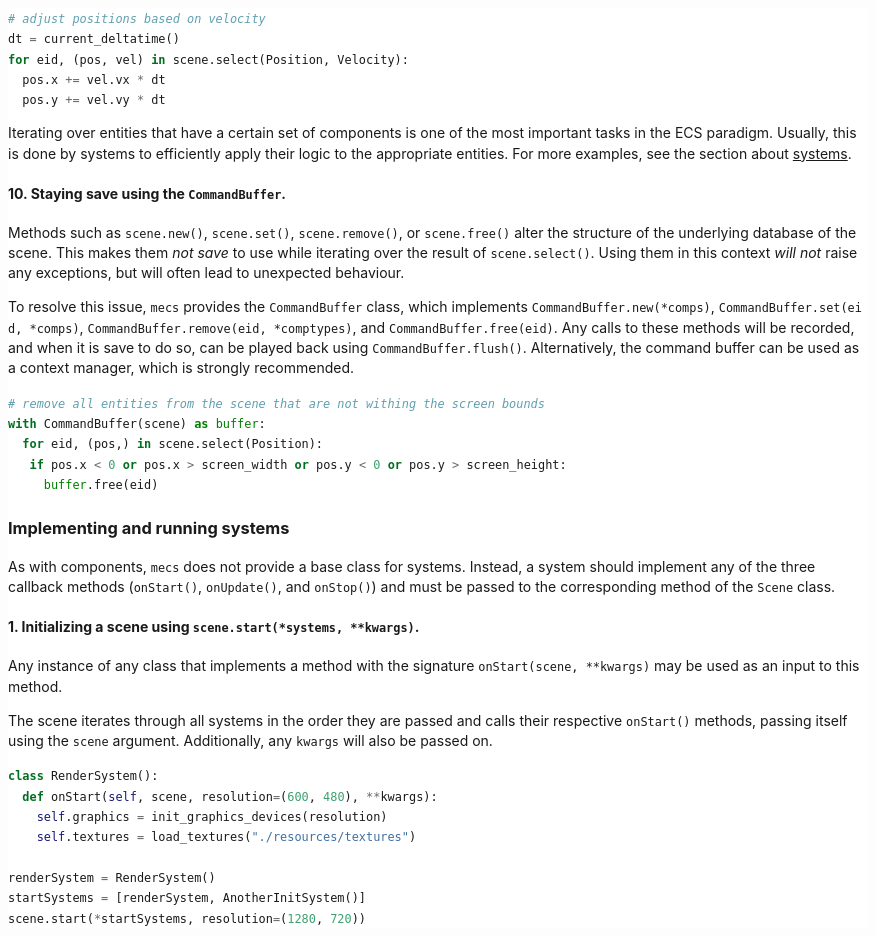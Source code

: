 ```python
# adjust positions based on velocity
dt = current_deltatime()
for eid, (pos, vel) in scene.select(Position, Velocity):
  pos.x += vel.vx * dt
  pos.y += vel.vy * dt
```

Iterating over entities that have a certain set of components is one of the most important tasks in the ECS paradigm. Usually, this is done by systems to efficiently apply their logic to the appropriate entities. For more examples, see the section about [systems](#mecs-systems).

#### 10. Staying save using the `CommandBuffer`.

Methods such as `scene.new()`, `scene.set()`, `scene.remove()`, or `scene.free()` alter the structure of the underlying database of the scene. This makes them *not save* to use while iterating over the result of `scene.select()`. Using them in this context *will not* raise any exceptions, but will often lead to unexpected behaviour.

To resolve this issue, `mecs` provides the `CommandBuffer` class, which implements `CommandBuffer.new(*comps)`, `CommandBuffer.set(eid, *comps)`, `CommandBuffer.remove(eid, *comptypes)`, and `CommandBuffer.free(eid)`. Any calls to these methods will be recorded, and when it is save to do so, can be played back using `CommandBuffer.flush()`. Alternatively, the command buffer can be used as a context manager, which is strongly recommended.

```python
# remove all entities from the scene that are not withing the screen bounds
with CommandBuffer(scene) as buffer:
  for eid, (pos,) in scene.select(Position):
   if pos.x < 0 or pos.x > screen_width or pos.y < 0 or pos.y > screen_height:
     buffer.free(eid)
```

<a name="mecs-systems"/>

### Implementing and running systems

As with components, `mecs` does not provide a base class for systems. Instead, a system should implement any of the three callback methods (`onStart()`, `onUpdate()`, and `onStop()`) and must be passed to the corresponding method of the `Scene` class.

#### 1. Initializing a scene using `scene.start(*systems, **kwargs)`.

Any instance of any class that implements a method with the signature `onStart(scene, **kwargs)` may be used as an input to this method.

The scene iterates through all systems in the order they are passed and calls their respective `onStart()` methods, passing itself using the `scene` argument. Additionally, any `kwargs` will also be passed on.

```python
class RenderSystem():
  def onStart(self, scene, resolution=(600, 480), **kwargs):
    self.graphics = init_graphics_devices(resolution)
    self.textures = load_textures("./resources/textures")

renderSystem = RenderSystem()
startSystems = [renderSystem, AnotherInitSystem()]
scene.start(*startSystems, resolution=(1280, 720))
```
